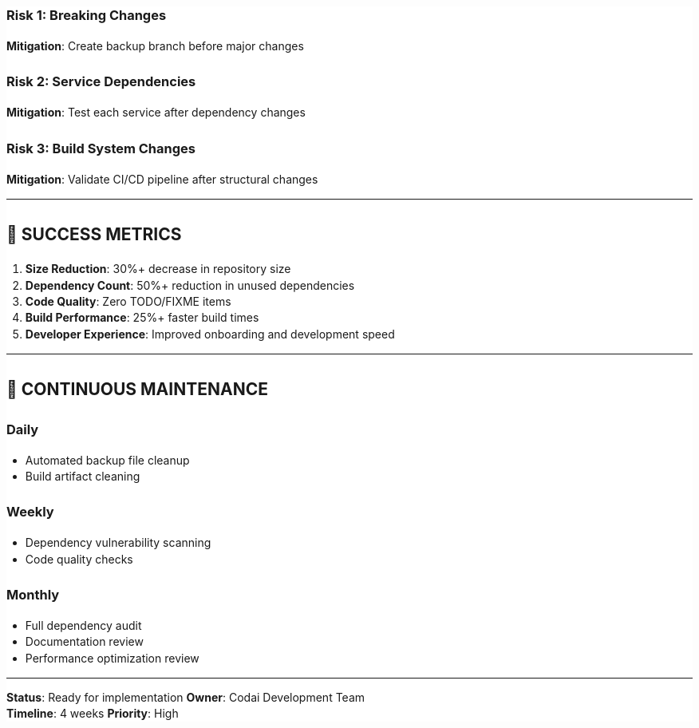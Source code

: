 ### Risk 1: Breaking Changes

**Mitigation**: Create backup branch before major changes

### Risk 2: Service Dependencies

**Mitigation**: Test each service after dependency changes

### Risk 3: Build System Changes

**Mitigation**: Validate CI/CD pipeline after structural changes

---

## 🎯 SUCCESS METRICS

1. **Size Reduction**: 30%+ decrease in repository size
2. **Dependency Count**: 50%+ reduction in unused dependencies
3. **Code Quality**: Zero TODO/FIXME items
4. **Build Performance**: 25%+ faster build times
5. **Developer Experience**: Improved onboarding and development speed

---

## 🔄 CONTINUOUS MAINTENANCE

### Daily

- Automated backup file cleanup
- Build artifact cleaning

### Weekly

- Dependency vulnerability scanning
- Code quality checks

### Monthly

- Full dependency audit
- Documentation review
- Performance optimization review

---

**Status**: Ready for implementation
**Owner**: Codai Development Team  
**Timeline**: 4 weeks
**Priority**: High

